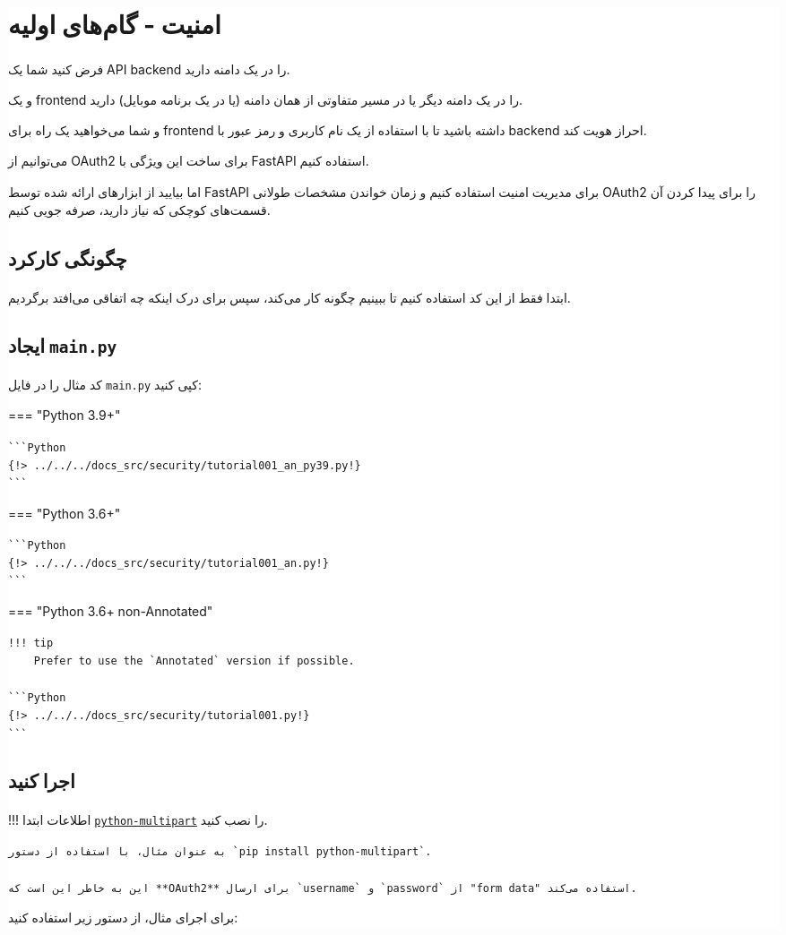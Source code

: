 # امنیت - گام‌های اولیه

فرض کنید شما یک API backend را در یک دامنه دارید.

و یک frontend را در یک دامنه دیگر یا در مسیر متفاوتی از همان دامنه (یا در یک برنامه موبایل) دارید.

و شما می‌خواهید یک راه برای frontend داشته باشید تا با استفاده از یک نام کاربری و رمز عبور با backend احراز هویت کند.

می‌توانیم از OAuth2 برای ساخت این ویژگی با FastAPI استفاده کنیم.

اما بیایید از ابزارهای ارائه شده توسط FastAPI برای مدیریت امنیت استفاده کنیم و زمان خواندن مشخصات طولانی OAuth2 را برای پیدا کردن آن قسمت‌های کوچکی که نیاز دارید، صرفه جویی کنیم.

## چگونگی کارکرد

ابتدا فقط از این کد استفاده کنیم تا ببینیم چگونه کار می‌کند، سپس برای درک اینکه چه اتفاقی می‌افتد برگردیم.

## ایجاد `main.py`

کد مثال را در فایل `main.py` کپی کنید:

=== "Python 3.9+"

    ```Python
    {!> ../../../docs_src/security/tutorial001_an_py39.py!}
    ```

=== "Python 3.6+"

    ```Python
    {!> ../../../docs_src/security/tutorial001_an.py!}
    ```

=== "Python 3.6+ non-Annotated"

    !!! tip
        Prefer to use the `Annotated` version if possible.

    ```Python
    {!> ../../../docs_src/security/tutorial001.py!}
    ```

## اجرا کنید

!!! اطلاعات 
    ابتدا <a href="https://andrew-d.github.io/python-multipart/" class="external-link" target="_blank">`python-multipart`</a> را نصب کنید.

    به عنوان مثال، با استفاده از دستور `pip install python-multipart`.

    این به خاطر این است که **OAuth2** برای ارسال `username` و `password` از "form data" استفاده می‌کند.

برای اجرای مثال، از دستور زیر استفاده کنید:
